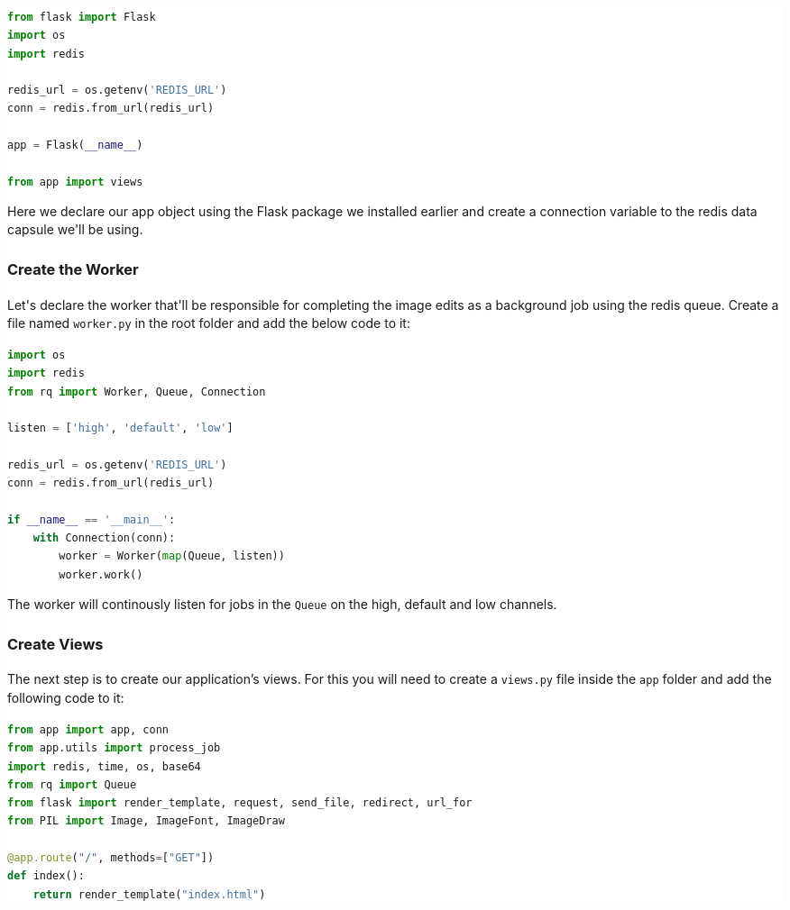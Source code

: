 ```py
from flask import Flask
import os
import redis

redis_url = os.getenv('REDIS_URL')
conn = redis.from_url(redis_url)

app = Flask(__name__)

from app import views
```

Here we declare our app object using the Flask package we installed earlier and create a connection variable to the redis data capsule we'll be using.

### Create the Worker

Let's declare the worker that'll be responsible for completing the image edits as a background job using the redis queue. Create a file named `worker.py` in the root folder and add the below code to it:

```py
import os
import redis
from rq import Worker, Queue, Connection

listen = ['high', 'default', 'low']

redis_url = os.getenv('REDIS_URL')
conn = redis.from_url(redis_url)

if __name__ == '__main__':
    with Connection(conn):
        worker = Worker(map(Queue, listen))
        worker.work()
```

The worker will continously listen for jobs in the `Queue` on the high, default and low channels.

### Create Views

The next step is to create our application’s views. For this you will need to create a `views.py` file inside the `app` folder and add the following code to it:

```py
from app import app, conn
from app.utils import process_job
import redis, time, os, base64
from rq import Queue
from flask import render_template, request, send_file, redirect, url_for
from PIL import Image, ImageFont, ImageDraw

@app.route("/", methods=["GET"])
def index():
    return render_template("index.html")
```
